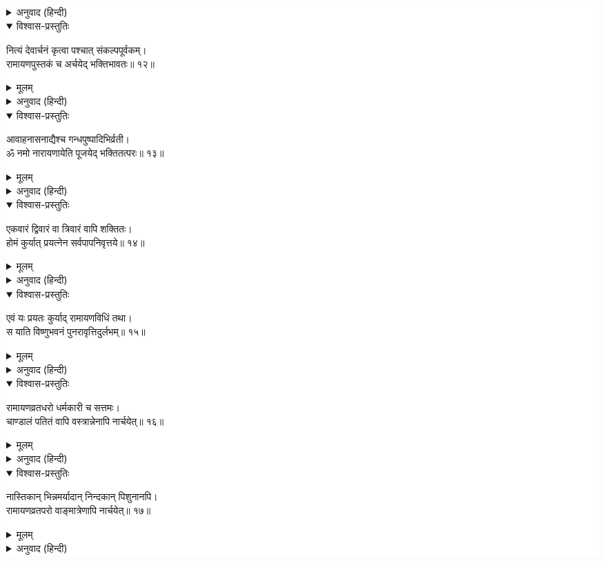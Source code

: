 <details><summary>अनुवाद (हिन्दी)</summary></details>

<details open><summary>विश्वास-प्रस्तुतिः</summary>

नित्यं देवार्चनं कृत्वा पश्चात् संकल्पपूर्वकम्।  
रामायणपुस्तकं च अर्चयेद् भक्तिभावतः॥ १२॥
</details>

<details><summary>मूलम्</summary></details>

<details><summary>अनुवाद (हिन्दी)</summary></details>

<details open><summary>विश्वास-प्रस्तुतिः</summary>

आवाहनासनाद्यैश्च गन्धपुष्पादिभिर्व्रती।  
ॐ नमो नारायणायेति पूजयेद् भक्तितत्परः॥ १३॥
</details>

<details><summary>मूलम्</summary></details>

<details><summary>अनुवाद (हिन्दी)</summary></details>

<details open><summary>विश्वास-प्रस्तुतिः</summary>

एकवारं द्विवारं वा त्रिवारं वापि शक्तितः।  
होमं कुर्यात् प्रयत्नेन सर्वपापनिवृत्तये॥ १४॥
</details>

<details><summary>मूलम्</summary></details>

<details><summary>अनुवाद (हिन्दी)</summary></details>

<details open><summary>विश्वास-प्रस्तुतिः</summary>

एवं यः प्रयतः कुर्याद् रामायणविधिं तथा।  
स याति विष्णुभवनं पुनरावृत्तिदुर्लभम्॥ १५॥
</details>

<details><summary>मूलम्</summary></details>

<details><summary>अनुवाद (हिन्दी)</summary></details>

<details open><summary>विश्वास-प्रस्तुतिः</summary>

रामायणव्रतधरो धर्मकारी च सत्तमः।  
चाण्डालं पतितं वापि वस्त्रान्नेनापि नार्चयेत्॥ १६॥
</details>

<details><summary>मूलम्</summary></details>

<details><summary>अनुवाद (हिन्दी)</summary></details>

<details open><summary>विश्वास-प्रस्तुतिः</summary>

नास्तिकान् भिन्नमर्यादान् निन्दकान् पिशुनानपि।  
रामायणव्रतपरो वाङ्मात्रेणापि नार्चयेत्॥ १७॥
</details>

<details><summary>मूलम्</summary></details>

<details><summary>अनुवाद (हिन्दी)</summary></details>
